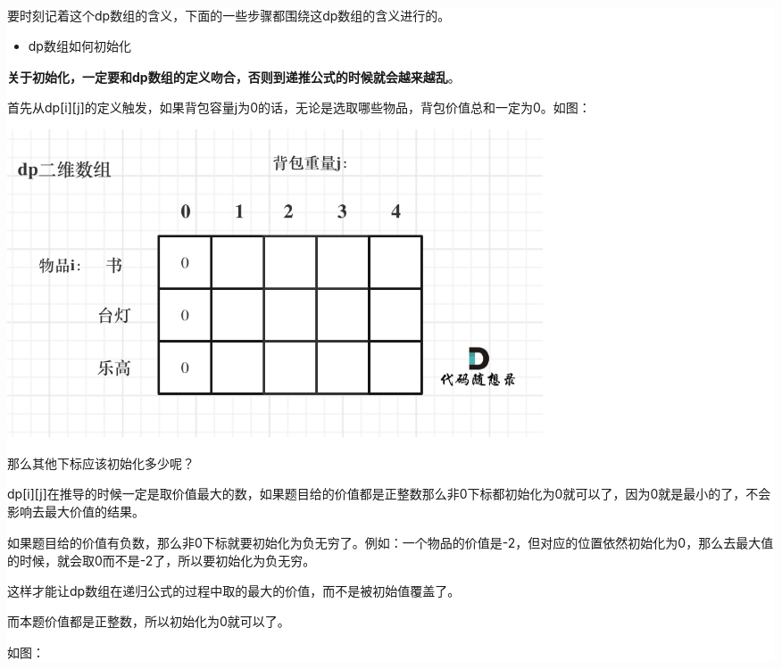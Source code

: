 要时刻记着这个dp数组的含义，下面的一些步骤都围绕这dp数组的含义进行的。

* dp数组如何初始化 

**关于初始化，一定要和dp数组的定义吻合，否则到递推公式的时候就会越来越乱**。

首先从dp[i][j]的定义触发，如果背包容量j为0的话，无论是选取哪些物品，背包价值总和一定为0。如图：

<img src='../pics/动态规划-背包问题2.png' width=600> </img></div>


那么其他下标应该初始化多少呢？

dp[i][j]在推导的时候一定是取价值最大的数，如果题目给的价值都是正整数那么非0下标都初始化为0就可以了，因为0就是最小的了，不会影响去最大价值的结果。

如果题目给的价值有负数，那么非0下标就要初始化为负无穷了。例如：一个物品的价值是-2，但对应的位置依然初始化为0，那么去最大值的时候，就会取0而不是-2了，所以要初始化为负无穷。

这样才能让dp数组在递归公式的过程中取的最大的价值，而不是被初始值覆盖了。

而本题价值都是正整数，所以初始化为0就可以了。

如图：
